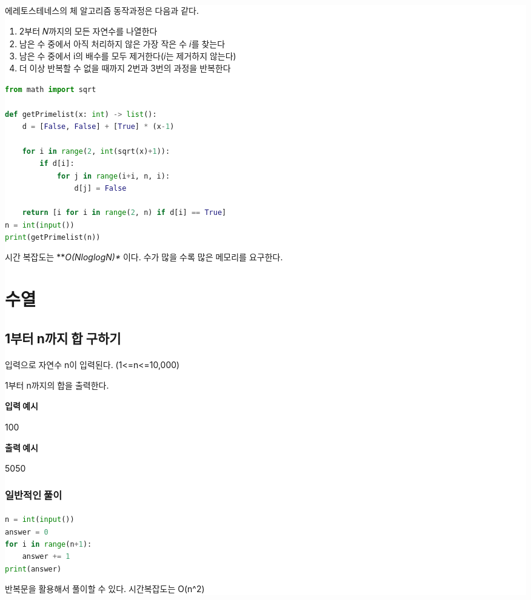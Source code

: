 에레토스테네스의 체 알고리즘 동작과정은 다음과 같다.

1. 2부터 𝑁까지의 모든 자연수를 나열한다
2. 남은 수 중에서 아직 처리하지 않은 가장 작은 수 𝑖를 찾는다
3. 남은 수 중에서 i의 배수를 모두 제거한다(𝑖는 제거하지 않는다)
4. 더 이상 반복할 수 없을 때까지 2번과 3번의 과정을 반복한다

```python
from math import sqrt

def getPrimelist(x: int) -> list():
    d = [False, False] + [True] * (x-1)

    for i in range(2, int(sqrt(x)+1)):
        if d[i]:
            for j in range(i+i, n, i):
                d[j] = False

    return [i for i in range(2, n) if d[i] == True]
n = int(input())
print(getPrimelist(n))
```

시간 복잡도는 ***O(NloglogN)\** 이다. 수가 많을 수록 많은 메모리를 요구한다.

# 수열



## 1부터 n까지 합 구하기

입력으로 자연수 n이 입력된다. (1<=n<=10,000)

1부터 n까지의 합을 출력한다.

**입력 예시**

100

**출력 예시**

5050



### 일반적인 풀이

```python
n = int(input())
answer = 0
for i in range(n+1):
    answer += 1
print(answer)
```

반복문을 활용해서 풀이할 수 있다. 시간복잡도는 O(n^2)
